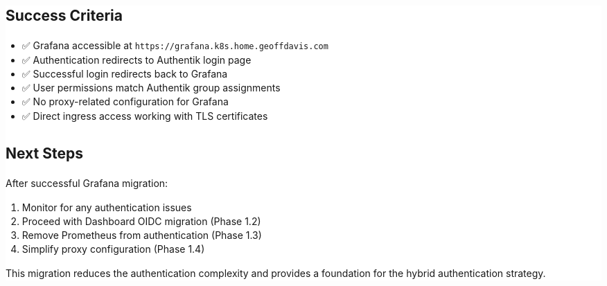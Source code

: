 ## Success Criteria

- ✅ Grafana accessible at `https://grafana.k8s.home.geoffdavis.com`
- ✅ Authentication redirects to Authentik login page
- ✅ Successful login redirects back to Grafana
- ✅ User permissions match Authentik group assignments
- ✅ No proxy-related configuration for Grafana
- ✅ Direct ingress access working with TLS certificates

## Next Steps

After successful Grafana migration:

1. Monitor for any authentication issues
2. Proceed with Dashboard OIDC migration (Phase 1.2)
3. Remove Prometheus from authentication (Phase 1.3)
4. Simplify proxy configuration (Phase 1.4)

This migration reduces the authentication complexity and provides a foundation for the hybrid authentication strategy.

